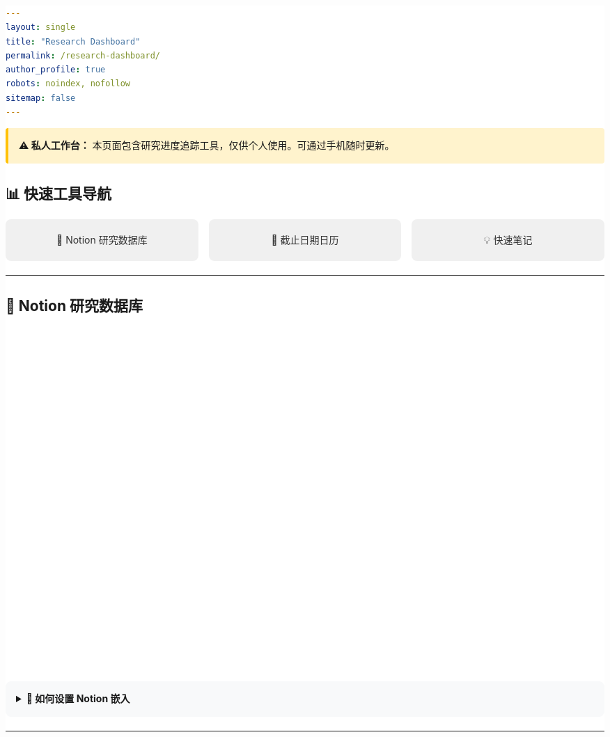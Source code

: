 ```yaml
---
layout: single
title: "Research Dashboard"
permalink: /research-dashboard/
author_profile: true
robots: noindex, nofollow
sitemap: false
---
```


<div style="background-color: #fff3cd; padding: 15px; margin-bottom: 20px; border-left: 4px solid #ffc107; border-radius: 4px;">
  <strong>⚠️ 私人工作台：</strong> 本页面包含研究进度追踪工具，仅供个人使用。可通过手机随时更新。
</div>

## 📊 快速工具导航

<div style="display: grid; grid-template-columns: repeat(auto-fit, minmax(200px, 1fr)); gap: 15px; margin: 20px 0;">
  <a href="#notion-dashboard" style="padding: 20px; background: #f0f0f0; border-radius: 8px; text-align: center; text-decoration: none; color: #333;">
    📝 Notion 研究数据库
  </a>
  <a href="#calendar" style="padding: 20px; background: #f0f0f0; border-radius: 8px; text-align: center; text-decoration: none; color: #333;">
    📅 截止日期日历
  </a>
  <a href="#quick-notes" style="padding: 20px; background: #f0f0f0; border-radius: 8px; text-align: center; text-decoration: none; color: #333;">
    💡 快速笔记
  </a>
</div>

---

<h2 id="notion-dashboard">📝 Notion 研究数据库</h2>



<div style="position: relative; padding-bottom: 56.25%; height: 0; overflow: hidden; max-width: 100%; margin: 20px 0;">
  <iframe 
    src="YOUR_NOTION_SHARE_LINK"
    style="position: absolute; top: 0; left: 0; width: 100%; height: 600px; border: 1px solid #ddd; border-radius: 8px;"
    frameborder="0"
    allowfullscreen>
  </iframe>
</div>

<details style="margin: 20px 0; padding: 15px; background: #f8f9fa; border-radius: 8px;"><summary style="cursor: pointer; font-weight: bold;">🔧 如何设置 Notion 嵌入</summary></details>

---